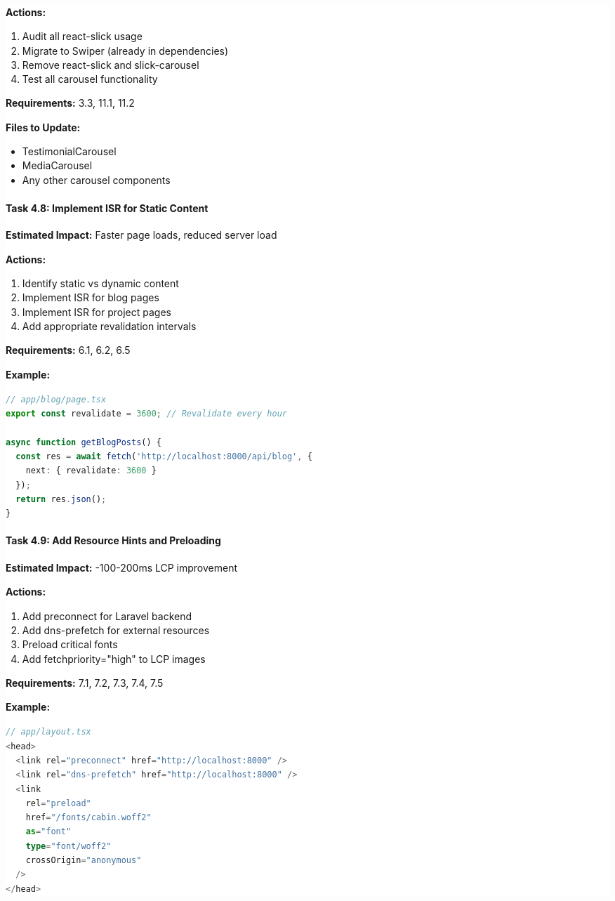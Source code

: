 **Actions:**
1. Audit all react-slick usage
2. Migrate to Swiper (already in dependencies)
3. Remove react-slick and slick-carousel
4. Test all carousel functionality

**Requirements:** 3.3, 11.1, 11.2

**Files to Update:**
- TestimonialCarousel
- MediaCarousel
- Any other carousel components

#### Task 4.8: Implement ISR for Static Content
**Estimated Impact:** Faster page loads, reduced server load

**Actions:**
1. Identify static vs dynamic content
2. Implement ISR for blog pages
3. Implement ISR for project pages
4. Add appropriate revalidation intervals

**Requirements:** 6.1, 6.2, 6.5

**Example:**
```typescript
// app/blog/page.tsx
export const revalidate = 3600; // Revalidate every hour

async function getBlogPosts() {
  const res = await fetch('http://localhost:8000/api/blog', {
    next: { revalidate: 3600 }
  });
  return res.json();
}
```

#### Task 4.9: Add Resource Hints and Preloading
**Estimated Impact:** -100-200ms LCP improvement

**Actions:**
1. Add preconnect for Laravel backend
2. Add dns-prefetch for external resources
3. Preload critical fonts
4. Add fetchpriority="high" to LCP images

**Requirements:** 7.1, 7.2, 7.3, 7.4, 7.5

**Example:**
```typescript
// app/layout.tsx
<head>
  <link rel="preconnect" href="http://localhost:8000" />
  <link rel="dns-prefetch" href="http://localhost:8000" />
  <link
    rel="preload"
    href="/fonts/cabin.woff2"
    as="font"
    type="font/woff2"
    crossOrigin="anonymous"
  />
</head>
```
